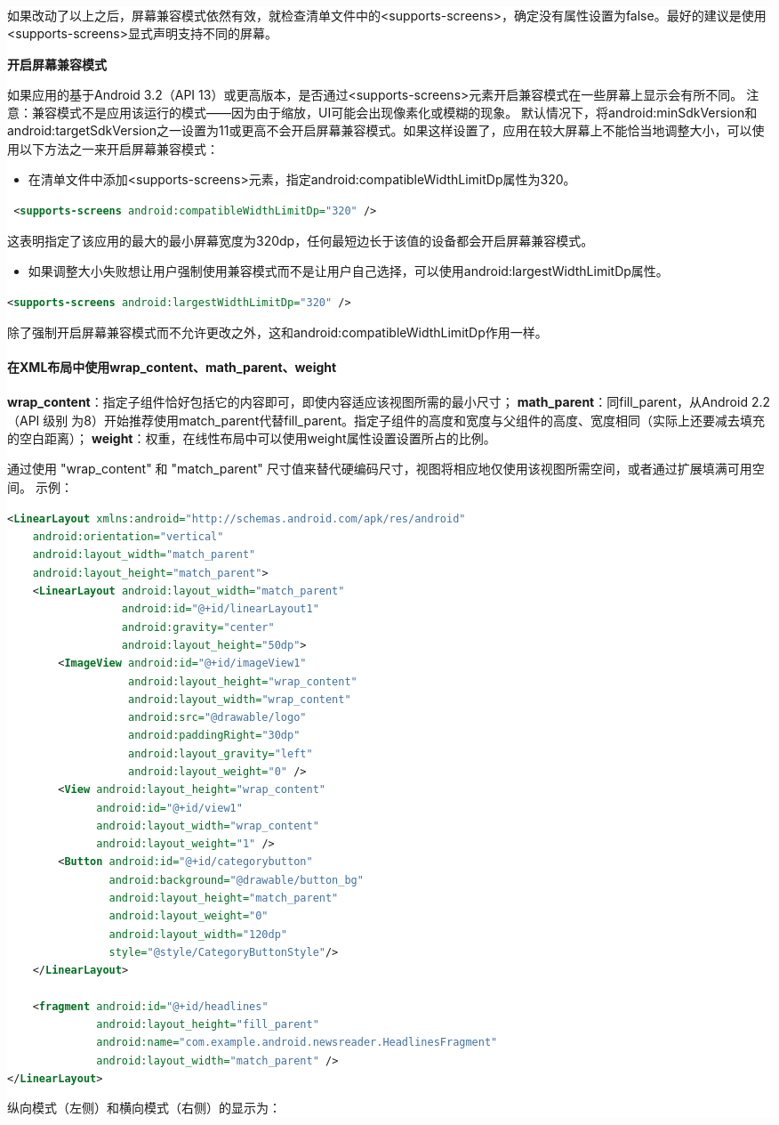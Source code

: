 如果改动了以上之后，屏幕兼容模式依然有效，就检查清单文件中的&lt;supports-screens>，确定没有属性设置为false。最好的建议是使用&lt;supports-screens>显式声明支持不同的屏幕。

**开启屏幕兼容模式**

如果应用的基于Android 3.2（API 13）或更高版本，是否通过&lt;supports-screens>元素开启兼容模式在一些屏幕上显示会有所不同。
注意：兼容模式不是应用该运行的模式——因为由于缩放，UI可能会出现像素化或模糊的现象。
默认情况下，将android:minSdkVersion和android:targetSdkVersion之一设置为11或更高不会开启屏幕兼容模式。如果这样设置了，应用在较大屏幕上不能恰当地调整大小，可以使用以下方法之一来开启屏幕兼容模式：

- 在清单文件中添加&lt;supports-screens>元素，指定android:compatibleWidthLimitDp属性为320。
```xml
 <supports-screens android:compatibleWidthLimitDp="320" />
```
这表明指定了该应用的最大的最小屏幕宽度为320dp，任何最短边长于该值的设备都会开启屏幕兼容模式。

- 如果调整大小失败想让用户强制使用兼容模式而不是让用户自己选择，可以使用android:largestWidthLimitDp属性。
```xml
<supports-screens android:largestWidthLimitDp="320" />
```
除了强制开启屏幕兼容模式而不允许更改之外，这和android:compatibleWidthLimitDp作用一样。

#### **在XML布局中使用wrap_content、math_parent、weight**

**wrap_content**：指定子组件恰好包括它的内容即可，即使内容适应该视图所需的最小尺寸；
**math\_parent**：同fill\_parent，从Android 2.2（API 级别 为8）开始推荐使用match\_parent代替fill\_parent。指定子组件的高度和宽度与父组件的高度、宽度相同（实际上还要减去填充的空白距离）；
**weight**：权重，在线性布局中可以使用weight属性设置设置所占的比例。

通过使用 "wrap\_content" 和 "match\_parent" 尺寸值来替代硬编码尺寸，视图将相应地仅使用该视图所需空间，或者通过扩展填满可用空间。
示例：
```xml
<LinearLayout xmlns:android="http://schemas.android.com/apk/res/android"
    android:orientation="vertical"
    android:layout_width="match_parent"
    android:layout_height="match_parent">
    <LinearLayout android:layout_width="match_parent" 
                  android:id="@+id/linearLayout1"  
                  android:gravity="center"
                  android:layout_height="50dp">
        <ImageView android:id="@+id/imageView1" 
                   android:layout_height="wrap_content"
                   android:layout_width="wrap_content"
                   android:src="@drawable/logo"
                   android:paddingRight="30dp"
                   android:layout_gravity="left"
                   android:layout_weight="0" />
        <View android:layout_height="wrap_content" 
              android:id="@+id/view1"
              android:layout_width="wrap_content"
              android:layout_weight="1" />
        <Button android:id="@+id/categorybutton"
                android:background="@drawable/button_bg"
                android:layout_height="match_parent"
                android:layout_weight="0"
                android:layout_width="120dp"
                style="@style/CategoryButtonStyle"/>
    </LinearLayout>

    <fragment android:id="@+id/headlines" 
              android:layout_height="fill_parent"
              android:name="com.example.android.newsreader.HeadlinesFragment"
              android:layout_width="match_parent" />
</LinearLayout>
```
纵向模式（左侧）和横向模式（右侧）的显示为：
